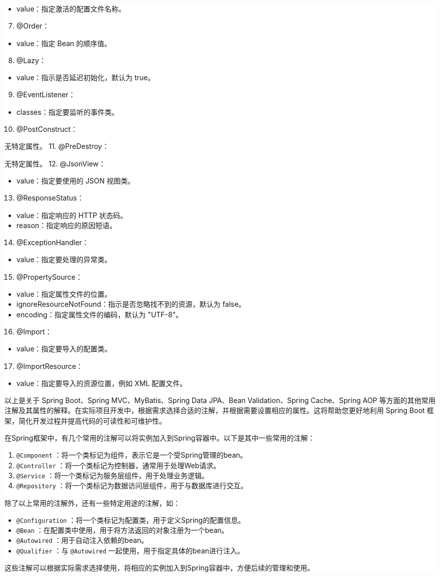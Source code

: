 - value：指定激活的配置文件名称。

7. @Order：

- value：指定 Bean 的顺序值。

8. @Lazy：

- value：指示是否延迟初始化，默认为 true。

9. @EventListener：

- classes：指定要监听的事件类。

10. @PostConstruct：

无特定属性。
11. @PreDestroy：

无特定属性。
12. @JsonView：

- value：指定要使用的 JSON 视图类。

13. @ResponseStatus：

- value：指定响应的 HTTP 状态码。
- reason：指定响应的原因短语。

14. @ExceptionHandler：

- value：指定要处理的异常类。

15. @PropertySource：

- value：指定属性文件的位置。
- ignoreResourceNotFound：指示是否忽略找不到的资源，默认为 false。
- encoding：指定属性文件的编码，默认为 "UTF-8"。

16. @Import：

- value：指定要导入的配置类。

17. @ImportResource：

- value：指定要导入的资源位置，例如 XML 配置文件。

以上是关于 Spring Boot、Spring MVC、MyBatis、Spring Data JPA、Bean Validation、Spring Cache、Spring AOP 等方面的其他常用注解及其属性的解释。在实际项目开发中，根据需求选择合适的注解，并根据需要设置相应的属性。这将帮助您更好地利用 Spring Boot 框架，简化开发过程并提高代码的可读性和可维护性。




在Spring框架中，有几个常用的注解可以将实例加入到Spring容器中。以下是其中一些常用的注解：

1. `@Component` ：将一个类标记为组件，表示它是一个受Spring管理的bean。
2. `@Controller` ：将一个类标记为控制器，通常用于处理Web请求。
3. `@Service` ：将一个类标记为服务层组件，用于处理业务逻辑。
4. `@Repository` ：将一个类标记为数据访问层组件，用于与数据库进行交互。

除了以上常用的注解外，还有一些特定用途的注解，如：

- `@Configuration` ：将一个类标记为配置类，用于定义Spring的配置信息。
- `@Bean` ：在配置类中使用，用于将方法返回的对象注册为一个bean。
- `@Autowired` ：用于自动注入依赖的bean。
- `@Qualifier` ：与 `@Autowired` 一起使用，用于指定具体的bean进行注入。

这些注解可以根据实际需求选择使用，将相应的实例加入到Spring容器中，方便后续的管理和使用。
